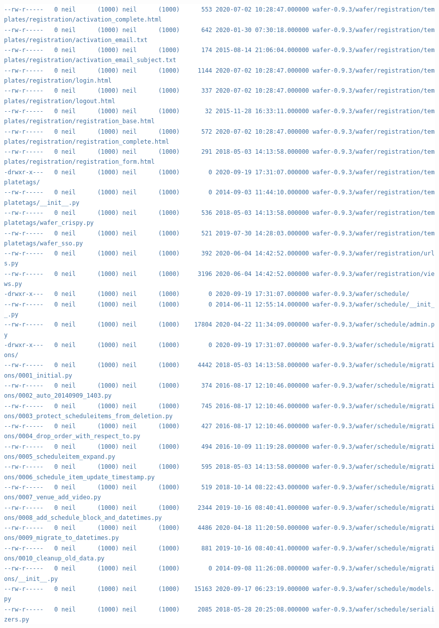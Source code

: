 ```diff
--rw-r-----   0 neil      (1000) neil      (1000)      553 2020-07-02 10:28:47.000000 wafer-0.9.3/wafer/registration/templates/registration/activation_complete.html
--rw-r-----   0 neil      (1000) neil      (1000)      642 2020-01-30 07:30:18.000000 wafer-0.9.3/wafer/registration/templates/registration/activation_email.txt
--rw-r-----   0 neil      (1000) neil      (1000)      174 2015-08-14 21:06:04.000000 wafer-0.9.3/wafer/registration/templates/registration/activation_email_subject.txt
--rw-r-----   0 neil      (1000) neil      (1000)     1144 2020-07-02 10:28:47.000000 wafer-0.9.3/wafer/registration/templates/registration/login.html
--rw-r-----   0 neil      (1000) neil      (1000)      337 2020-07-02 10:28:47.000000 wafer-0.9.3/wafer/registration/templates/registration/logout.html
--rw-r-----   0 neil      (1000) neil      (1000)       32 2015-11-28 16:33:11.000000 wafer-0.9.3/wafer/registration/templates/registration/registration_base.html
--rw-r-----   0 neil      (1000) neil      (1000)      572 2020-07-02 10:28:47.000000 wafer-0.9.3/wafer/registration/templates/registration/registration_complete.html
--rw-r-----   0 neil      (1000) neil      (1000)      291 2018-05-03 14:13:58.000000 wafer-0.9.3/wafer/registration/templates/registration/registration_form.html
-drwxr-x---   0 neil      (1000) neil      (1000)        0 2020-09-19 17:31:07.000000 wafer-0.9.3/wafer/registration/templatetags/
--rw-r-----   0 neil      (1000) neil      (1000)        0 2014-09-03 11:44:10.000000 wafer-0.9.3/wafer/registration/templatetags/__init__.py
--rw-r-----   0 neil      (1000) neil      (1000)      536 2018-05-03 14:13:58.000000 wafer-0.9.3/wafer/registration/templatetags/wafer_crispy.py
--rw-r-----   0 neil      (1000) neil      (1000)      521 2019-07-30 14:28:03.000000 wafer-0.9.3/wafer/registration/templatetags/wafer_sso.py
--rw-r-----   0 neil      (1000) neil      (1000)      392 2020-06-04 14:42:52.000000 wafer-0.9.3/wafer/registration/urls.py
--rw-r-----   0 neil      (1000) neil      (1000)     3196 2020-06-04 14:42:52.000000 wafer-0.9.3/wafer/registration/views.py
-drwxr-x---   0 neil      (1000) neil      (1000)        0 2020-09-19 17:31:07.000000 wafer-0.9.3/wafer/schedule/
--rw-r-----   0 neil      (1000) neil      (1000)        0 2014-06-11 12:55:14.000000 wafer-0.9.3/wafer/schedule/__init__.py
--rw-r-----   0 neil      (1000) neil      (1000)    17804 2020-04-22 11:34:09.000000 wafer-0.9.3/wafer/schedule/admin.py
-drwxr-x---   0 neil      (1000) neil      (1000)        0 2020-09-19 17:31:07.000000 wafer-0.9.3/wafer/schedule/migrations/
--rw-r-----   0 neil      (1000) neil      (1000)     4442 2018-05-03 14:13:58.000000 wafer-0.9.3/wafer/schedule/migrations/0001_initial.py
--rw-r-----   0 neil      (1000) neil      (1000)      374 2016-08-17 12:10:46.000000 wafer-0.9.3/wafer/schedule/migrations/0002_auto_20140909_1403.py
--rw-r-----   0 neil      (1000) neil      (1000)      745 2016-08-17 12:10:46.000000 wafer-0.9.3/wafer/schedule/migrations/0003_protect_scheduleitems_from_deletion.py
--rw-r-----   0 neil      (1000) neil      (1000)      427 2016-08-17 12:10:46.000000 wafer-0.9.3/wafer/schedule/migrations/0004_drop_order_with_respect_to.py
--rw-r-----   0 neil      (1000) neil      (1000)      494 2016-10-09 11:19:28.000000 wafer-0.9.3/wafer/schedule/migrations/0005_scheduleitem_expand.py
--rw-r-----   0 neil      (1000) neil      (1000)      595 2018-05-03 14:13:58.000000 wafer-0.9.3/wafer/schedule/migrations/0006_schedule_item_update_timestamp.py
--rw-r-----   0 neil      (1000) neil      (1000)      519 2018-10-14 08:22:43.000000 wafer-0.9.3/wafer/schedule/migrations/0007_venue_add_video.py
--rw-r-----   0 neil      (1000) neil      (1000)     2344 2019-10-16 08:40:41.000000 wafer-0.9.3/wafer/schedule/migrations/0008_add_schedule_block_and_datetimes.py
--rw-r-----   0 neil      (1000) neil      (1000)     4486 2020-04-18 11:20:50.000000 wafer-0.9.3/wafer/schedule/migrations/0009_migrate_to_datetimes.py
--rw-r-----   0 neil      (1000) neil      (1000)      881 2019-10-16 08:40:41.000000 wafer-0.9.3/wafer/schedule/migrations/0010_cleanup_old_data.py
--rw-r-----   0 neil      (1000) neil      (1000)        0 2014-09-08 11:26:08.000000 wafer-0.9.3/wafer/schedule/migrations/__init__.py
--rw-r-----   0 neil      (1000) neil      (1000)    15163 2020-09-17 06:23:19.000000 wafer-0.9.3/wafer/schedule/models.py
--rw-r-----   0 neil      (1000) neil      (1000)     2085 2018-05-28 20:25:08.000000 wafer-0.9.3/wafer/schedule/serializers.py
```